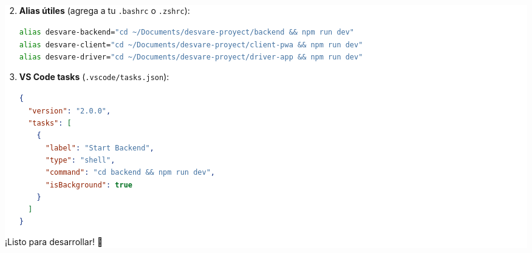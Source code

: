 2. **Alias útiles** (agrega a tu `.bashrc` o `.zshrc`):
   ```bash
   alias desvare-backend="cd ~/Documents/desvare-proyect/backend && npm run dev"
   alias desvare-client="cd ~/Documents/desvare-proyect/client-pwa && npm run dev"
   alias desvare-driver="cd ~/Documents/desvare-proyect/driver-app && npm run dev"
   ```

3. **VS Code tasks** (`.vscode/tasks.json`):
   ```json
   {
     "version": "2.0.0",
     "tasks": [
       {
         "label": "Start Backend",
         "type": "shell",
         "command": "cd backend && npm run dev",
         "isBackground": true
       }
     ]
   }
   ```

¡Listo para desarrollar! 🚀


